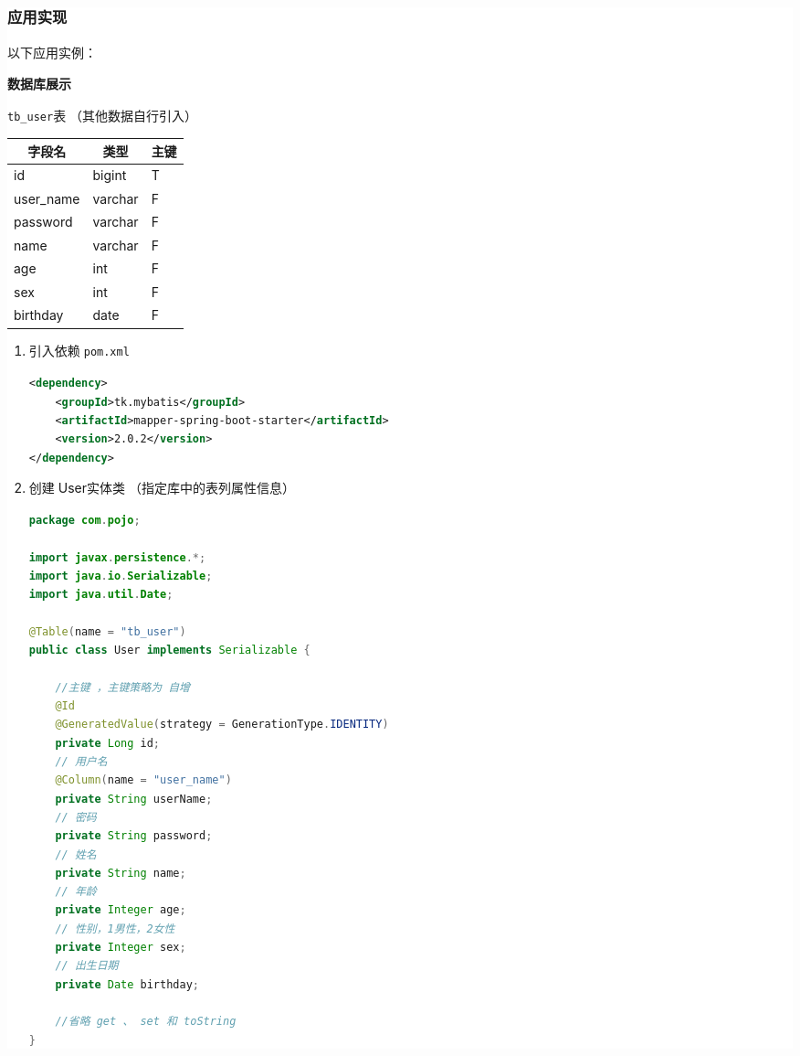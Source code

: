 ### 应用实现

以下应用实例：

**数据库展示**

`tb_user`表 （其他数据自行引入）

| 字段名    | 类型    | 主键 |
| --------- | ------- | ---- |
| id        | bigint  | T    |
| user_name | varchar | F    |
| password  | varchar | F    |
| name      | varchar | F    |
| age       | int     | F    |
| sex       | int     | F    |
| birthday  | date    | F    |

1. 引入依赖 `pom.xml` 

   ```xml
   <dependency>
       <groupId>tk.mybatis</groupId>
       <artifactId>mapper-spring-boot-starter</artifactId>
       <version>2.0.2</version>
   </dependency>
   ```

2. 创建 User实体类 （指定库中的表列属性信息）

   ```java
   package com.pojo;
   
   import javax.persistence.*;
   import java.io.Serializable;
   import java.util.Date;
   
   @Table(name = "tb_user")
   public class User implements Serializable {
       
       //主键 ，主键策略为 自增
       @Id
       @GeneratedValue(strategy = GenerationType.IDENTITY)
       private Long id;
       // 用户名
       @Column(name = "user_name")
       private String userName;
       // 密码
       private String password;
       // 姓名
       private String name;
       // 年龄
       private Integer age;
       // 性别，1男性，2女性
       private Integer sex;
       // 出生日期
       private Date birthday;
       
       //省略 get 、 set 和 toString
   }
   ```
